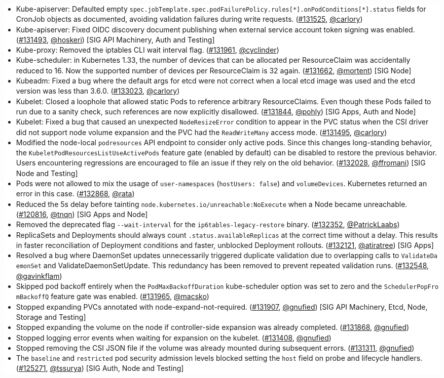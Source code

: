 - Kube-apiserver: Defaulted empty `spec.jobTemplate.spec.podFailurePolicy.rules[*].onPodConditions[*].status` fields for CronJob objects as documented, avoiding validation failures during write requests. ([#131525](https://github.com/kubernetes/kubernetes/pull/131525), [@carlory](https://github.com/carlory))
- Kube-apiserver: Fixed OIDC discovery document publishing when external service account token signing was enabled. ([#131493](https://github.com/kubernetes/kubernetes/pull/131493), [@hoskeri](https://github.com/hoskeri)) [SIG API Machinery, Auth and Testing]
- Kube-proxy: Removed the iptables CLI wait interval flag. ([#131961](https://github.com/kubernetes/kubernetes/pull/131961), [@cyclinder](https://github.com/cyclinder))
- Kube-scheduler: in Kubernetes 1.33, the number of devices that can be allocated per ResourceClaim was accidentally reduced to 16. Now the supported number of devices per ResourceClaim is 32 again. ([#131662](https://github.com/kubernetes/kubernetes/pull/131662), [@mortent](https://github.com/mortent)) [SIG Node]
- Kubeadm: Fixed a bug where the default args for etcd were not correct when a local etcd image was used and the etcd version was less than 3.6.0. ([#133023](https://github.com/kubernetes/kubernetes/pull/133023), [@carlory](https://github.com/carlory))
- Kubelet: Closed a loophole that allowed static Pods to reference arbitrary ResourceClaims. Even though these Pods failed to run due to a sanity check, such references are now explicitly disallowed. ([#131844](https://github.com/kubernetes/kubernetes/pull/131844), [@pohly](https://github.com/pohly)) [SIG Apps, Auth and Node]
- Kubelet: Fixed a bug that caused an unexpected `NodeResizeError` condition to appear in the PVC status when the CSI driver did not support node volume expansion and the PVC had the `ReadWriteMany` access mode. ([#131495](https://github.com/kubernetes/kubernetes/pull/131495), [@carlory](https://github.com/carlory))
- Modified the node-local `podresources` API endpoint to consider only active pods. Since this changes long-standing behavior, the `KubeletPodResourcesListUseActivePods` feature gate (enabled by default) can be disabled to restore the previous behavior. Users encountering regressions are encouraged to file an issue if they rely on the old behavior. ([#132028](https://github.com/kubernetes/kubernetes/pull/132028), [@ffromani](https://github.com/ffromani)) [SIG Node and Testing]
- Pods were not allowed to mix the usage of `user-namespaces` (`hostUsers: false`) and `volumeDevices`. Kubernetes returned an error in this case. ([#132868](https://github.com/kubernetes/kubernetes/pull/132868), [@rata](https://github.com/rata))
- Reduced the 5s delay before tainting `node.kubernetes.io/unreachable:NoExecute` when a Node became unreachable. ([#120816](https://github.com/kubernetes/kubernetes/pull/120816), [@tnqn](https://github.com/tnqn)) [SIG Apps and Node]
- Removed the deprecated flag `--wait-interval` for the `ip6tables-legacy-restore` binary. ([#132352](https://github.com/kubernetes/kubernetes/pull/132352), [@PatrickLaabs](https://github.com/PatrickLaabs))
- ReplicaSets and Deployments should always count `.status.availableReplicas` at the correct time without a delay. This results in faster reconciliation of Deployment conditions and faster, unblocked Deployment rollouts. ([#132121](https://github.com/kubernetes/kubernetes/pull/132121), [@atiratree](https://github.com/atiratree)) [SIG Apps]
- Resolved a bug where DaemonSet updates unnecessarily triggered duplicate validation due to overlapping calls to `ValidateDaemonSet` and ValidateDaemonSetUpdate. This redundancy has been removed to prevent repeated validation runs. ([#132548](https://github.com/kubernetes/kubernetes/pull/132548), [@gavinkflam](https://github.com/gavinkflam))
- Skipped pod backoff entirely when the `PodMaxBackoffDuration` kube-scheduler option was set to zero and the `SchedulerPopFromBackoffQ` feature gate was enabled. ([#131965](https://github.com/kubernetes/kubernetes/pull/131965), [@macsko](https://github.com/macsko))
- Stopped expanding PVCs annotated with node-expand-not-required. ([#131907](https://github.com/kubernetes/kubernetes/pull/131907), [@gnufied](https://github.com/gnufied)) [SIG API Machinery, Etcd, Node, Storage and Testing]
- Stopped expanding the volume on the node if controller-side expansion was already completed. ([#131868](https://github.com/kubernetes/kubernetes/pull/131868), [@gnufied](https://github.com/gnufied))
- Stopped logging error events when waiting for expansion on the kubelet. ([#131408](https://github.com/kubernetes/kubernetes/pull/131408), [@gnufied](https://github.com/gnufied))
- Stopped removing the CSI JSON file if the volume was already mounted during subsequent errors. ([#131311](https://github.com/kubernetes/kubernetes/pull/131311), [@gnufied](https://github.com/gnufied))
- The `baseline` and `restricted` pod security admission levels blocked setting the `host` field on probe and lifecycle handlers. ([#125271](https://github.com/kubernetes/kubernetes/pull/125271), [@tssurya](https://github.com/tssurya)) [SIG Auth, Node and Testing]